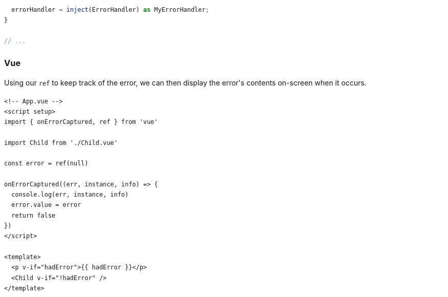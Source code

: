 ```typescript
  errorHandler = inject(ErrorHandler) as MyErrorHandler;
}

// ...
```



### Vue

Using our `ref` to keep track of the error, we can then display the error's contents on-screen when it occurs.

```vue
<!-- App.vue -->
<script setup>
import { onErrorCaptured, ref } from 'vue'

import Child from './Child.vue'

const error = ref(null)

onErrorCaptured((err, instance, info) => {
  console.log(err, instance, info)
  error.value = error
  return false
})
</script>

<template>
  <p v-if="hadError">{{ hadError }}</p>
  <Child v-if="!hadError" />
</template>
```

